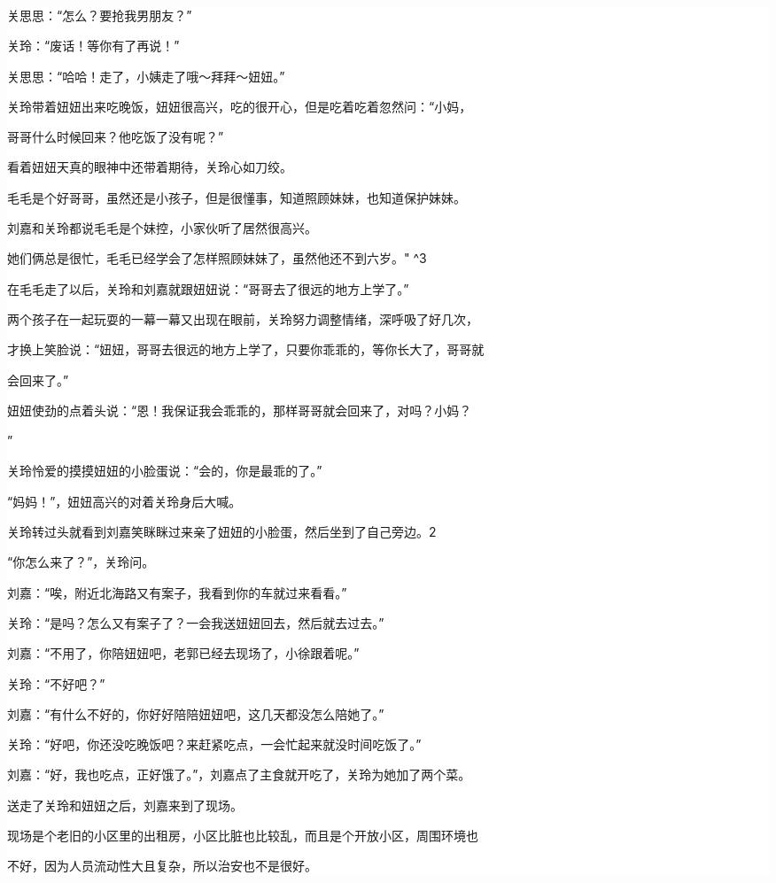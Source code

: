 关思思：“怎么？要抢我男朋友？”

关玲：“废话！等你有了再说！”

关思思：“哈哈！走了，小姨走了哦～拜拜～妞妞。”



关玲带着妞妞出来吃晚饭，妞妞很高兴，吃的很开心，但是吃着吃着忽然问：“小妈，

哥哥什么时候回来？他吃饭了没有呢？”

看着妞妞天真的眼神中还带着期待，关玲心如刀绞。



毛毛是个好哥哥，虽然还是小孩子，但是很懂事，知道照顾妹妹，也知道保护妹妹。

刘嘉和关玲都说毛毛是个妹控，小家伙听了居然很高兴。

她们俩总是很忙，毛毛已经学会了怎样照顾妹妹了，虽然他还不到六岁。"  ^3

在毛毛走了以后，关玲和刘嘉就跟妞妞说：“哥哥去了很远的地方上学了。”



两个孩子在一起玩耍的一幕一幕又出现在眼前，关玲努力调整情绪，深呼吸了好几次，

才换上笑脸说：“妞妞，哥哥去很远的地方上学了，只要你乖乖的，等你长大了，哥哥就

会回来了。”



妞妞使劲的点着头说：“恩！我保证我会乖乖的，那样哥哥就会回来了，对吗？小妈？

”

关玲怜爱的摸摸妞妞的小脸蛋说：“会的，你是最乖的了。”

“妈妈！”，妞妞高兴的对着关玲身后大喊。

关玲转过头就看到刘嘉笑眯眯过来亲了妞妞的小脸蛋，然后坐到了自己旁边。2

“你怎么来了？”，关玲问。

刘嘉：“唉，附近北海路又有案子，我看到你的车就过来看看。”

关玲：“是吗？怎么又有案子了？一会我送妞妞回去，然后就去过去。”

刘嘉：“不用了，你陪妞妞吧，老郭已经去现场了，小徐跟着呢。”

关玲：“不好吧？”

刘嘉：“有什么不好的，你好好陪陪妞妞吧，这几天都没怎么陪她了。”

关玲：“好吧，你还没吃晚饭吧？来赶紧吃点，一会忙起来就没时间吃饭了。”



刘嘉：“好，我也吃点，正好饿了。”，刘嘉点了主食就开吃了，关玲为她加了两个菜。

送走了关玲和妞妞之后，刘嘉来到了现场。



现场是个老旧的小区里的出租房，小区比脏也比较乱，而且是个开放小区，周围环境也

不好，因为人员流动性大且复杂，所以治安也不是很好。
